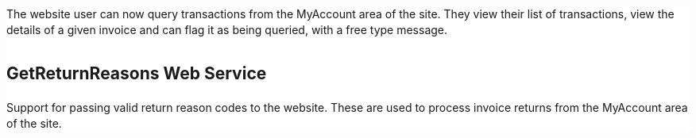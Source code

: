 The website user can now query transactions from the MyAccount area of the site.
They view their list of transactions, view the details of a given invoice and
can flag it as being queried, with a free type message.

GetReturnReasons Web Service
----------------------------

Support for passing valid return reason codes to the website. These are used to
process invoice returns from the MyAccount area of the site.
